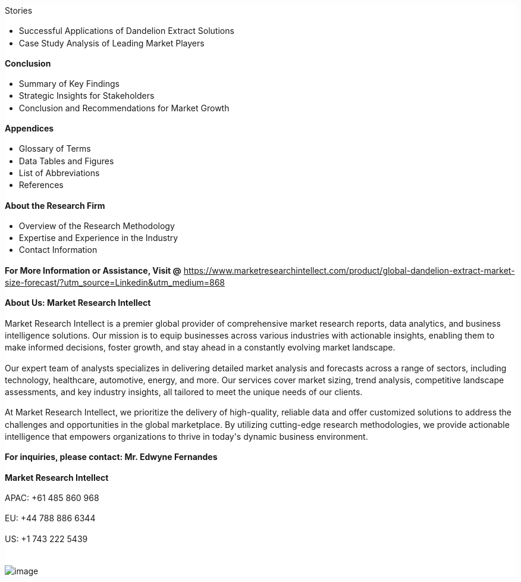 Stories</strong></p><ul><li>Successful Applications of Dandelion Extract Solutions</li><li>Case Study Analysis of Leading Market Players</li></ul><p><strong>Conclusion</strong></p><ul><li>Summary of Key Findings</li><li>Strategic Insights for Stakeholders</li><li>Conclusion and Recommendations for Market Growth</li></ul><p><strong>Appendices</strong></p><ul><li>Glossary of Terms</li><li>Data Tables and Figures</li><li>List of Abbreviations</li><li>References</li></ul><p><strong>About the Research Firm</strong></p><ul><li>Overview of the Research Methodology</li><li>Expertise and Experience in the Industry</li><li>Contact Information</li></ul></div><div class="article-main__content" data-test-id="publishing-text-block"><p><span class="font-[700]"><strong>For More Information or Assistance, Visit @</strong>&nbsp;<a href="https://www.marketresearchintellect.com/product/global-dandelion-extract-market-size-forecast/?utm_source=Linkedin&utm_medium=868">https://www.marketresearchintellect.com/product/global-dandelion-extract-market-size-forecast/?utm_source=Linkedin&utm_medium=868</a></span></p><p><strong>About Us: Market Research Intellect</strong></p><p>Market Research Intellect is a premier global provider of comprehensive market research reports, data analytics, and business intelligence solutions. Our mission is to equip businesses across various industries with actionable insights, enabling them to make informed decisions, foster growth, and stay ahead in a constantly evolving market landscape.</p><p>Our expert team of analysts specializes in delivering detailed market analysis and forecasts across a range of sectors, including technology, healthcare, automotive, energy, and more. Our services cover market sizing, trend analysis, competitive landscape assessments, and key industry insights, all tailored to meet the unique needs of our clients.</p><p>At Market Research Intellect, we prioritize the delivery of high-quality, reliable data and offer customized solutions to address the challenges and opportunities in the global marketplace. By utilizing cutting-edge research methodologies, we provide actionable intelligence that empowers organizations to thrive in today's dynamic business environment.</p><p><strong>For inquiries, please contact: Mr. Edwyne Fernandes</strong></p><p><strong>Market Research Intellect</strong></p><p>APAC: +61 485 860 968</p><p>EU: +44 788 886 6344</p><p>US: +1 743 222 5439</p></div><div class="article-main__content" data-test-id="publishing-text-block">&nbsp;</div>
![image](https://github.com/user-attachments/assets/572d7d20-b729-48ed-821c-3d556ae4224e)
